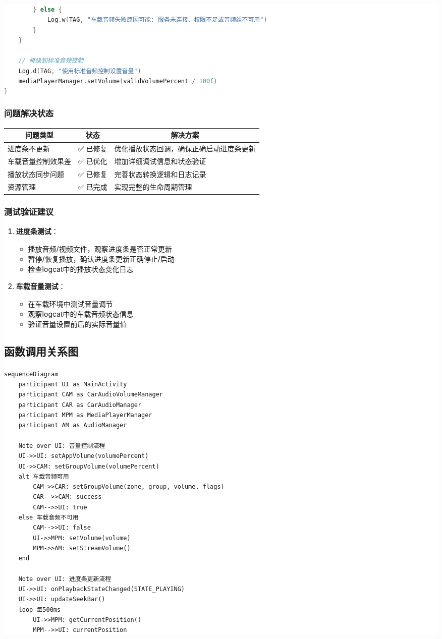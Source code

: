 ```kotlin
        } else {
            Log.w(TAG, "车载音频失败原因可能: 服务未连接、权限不足或音频组不可用")
        }
    }
    
    // 降级到标准音频控制
    Log.d(TAG, "使用标准音频控制设置音量")
    mediaPlayerManager.setVolume(validVolumePercent / 100f)
}
```

### 问题解决状态

| 问题类型 | 状态 | 解决方案 |
|---------|------|----------|
| 进度条不更新 | ✅ 已修复 | 优化播放状态回调，确保正确启动进度条更新 |
| 车载音量控制效果差 | ✅ 已优化 | 增加详细调试信息和状态验证 |
| 播放状态同步问题 | ✅ 已修复 | 完善状态转换逻辑和日志记录 |
| 资源管理 | ✅ 已完成 | 实现完整的生命周期管理 |

### 测试验证建议

1. **进度条测试**：
   - 播放音频/视频文件，观察进度条是否正常更新
   - 暂停/恢复播放，确认进度条更新正确停止/启动
   - 检查logcat中的播放状态变化日志

2. **车载音量测试**：
   - 在车载环境中测试音量调节
   - 观察logcat中的车载音频状态信息
   - 验证音量设置前后的实际音量值

## 函数调用关系图

```mermaid
sequenceDiagram
    participant UI as MainActivity
    participant CAM as CarAudioVolumeManager
    participant CAR as CarAudioManager
    participant MPM as MediaPlayerManager
    participant AM as AudioManager
    
    Note over UI: 音量控制流程
    UI->>UI: setAppVolume(volumePercent)
    UI->>CAM: setGroupVolume(volumePercent)
    alt 车载音频可用
        CAM->>CAR: setGroupVolume(zone, group, volume, flags)
        CAR-->>CAM: success
        CAM-->>UI: true
    else 车载音频不可用
        CAM-->>UI: false
        UI->>MPM: setVolume(volume)
        MPM->>AM: setStreamVolume()
    end
    
    Note over UI: 进度条更新流程
    UI->>UI: onPlaybackStateChanged(STATE_PLAYING)
    UI->>UI: updateSeekBar()
    loop 每500ms
        UI->>MPM: getCurrentPosition()
        MPM-->>UI: currentPosition
```